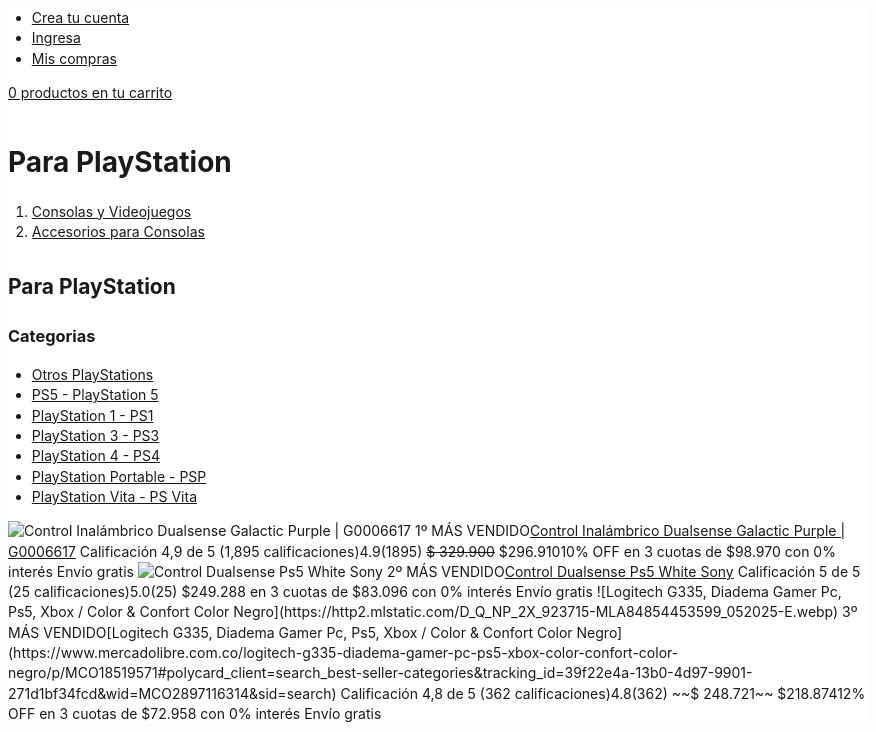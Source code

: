 
  * [Crea tu cuenta](https://www.mercadolibre.com.co/registration?confirmation_url=https%3A%2F%2Flistado.mercadolibre.com.co%2Fconsolas-videojuegos%2Faccesorios-consolas%2Fplaystation%2F#nav-header)
  * [Ingresa](https://www.mercadolibre.com/jms/mco/lgz/login?platform_id=ML&go=https%3A%2F%2Flistado.mercadolibre.com.co%2Fconsolas-videojuegos%2Faccesorios-consolas%2Fplaystation%2F&loginType=explicit#nav-header)
  * [Mis compras](https://myaccount.mercadolibre.com.co/purchases/list#nav-header)

[0 productos en tu carrito](https://www.mercadolibre.com.co/gz/cart/v2 "Carrito")
# **Para PlayStation**
  1. [ Consolas y Videojuegos ](https://www.mercadolibre.com.co/c/consolas-y-videojuegos "Consolas y Videojuegos ")
  2. [Accesorios para Consolas](https://listado.mercadolibre.com.co/consolas-videojuegos/accesorios-consolas/ "Accesorios para Consolas")


## Para PlayStation
### Categorias
  * [Otros PlayStations](https://listado.mercadolibre.com.co/consolas-videojuegos/accesorios-consolas/playstation/otros-playstations/ "Otros PlayStations")
  * [PS5 - PlayStation 5](https://listado.mercadolibre.com.co/consolas-videojuegos/accesorios-consolas/playstation/playstation-ps5-5/ "PS5 - PlayStation 5")
  * [PlayStation 1 - PS1](https://listado.mercadolibre.com.co/consolas-videojuegos/accesorios-consolas/playstation/playstation-1-ps1/ "PlayStation 1 - PS1")
  * [PlayStation 3 - PS3](https://listado.mercadolibre.com.co/consolas-videojuegos/accesorios-consolas/playstation/playstation-3-ps3/ "PlayStation 3 - PS3")
  * [PlayStation 4 - PS4](https://listado.mercadolibre.com.co/consolas-videojuegos/accesorios-consolas/playstation/playstation-4-ps4/ "PlayStation 4 - PS4")
  * [PlayStation Portable - PSP](https://listado.mercadolibre.com.co/consolas-videojuegos/accesorios-consolas/playstation/playstation-portable-psp/ "PlayStation Portable - PSP")
  * [PlayStation Vita - PS Vita](https://listado.mercadolibre.com.co/consolas-videojuegos/accesorios-consolas/playstation/playstation-ps-vita/ "PlayStation Vita - PS Vita")


![Control Inalámbrico Dualsense Galactic Purple | G0006617](https://http2.mlstatic.com/D_Q_NP_2X_632956-MLA75054264527_032024-E.webp)
1º MÁS VENDIDO[Control Inalámbrico Dualsense Galactic Purple | G0006617](https://www.mercadolibre.com.co/control-inalambrico-dualsense-galactic-purple-g0006617/p/MCO18917848#polycard_client=search_best-seller-categories&tracking_id=39f22e4a-13b0-4d97-9901-271d1bf34fcd&wid=MCO875110715&sid=search)
Calificación 4,9 de 5 (1,895 calificaciones)4.9(1895)
~~$ 329.900~~
$296.91010% OFF
en 3 cuotas de $98.970 con 0% interés
Envío gratis
![Control Dualsense Ps5 White Sony](https://http2.mlstatic.com/D_Q_NP_2X_973394-MLU74649860089_022024-E.webp)
2º MÁS VENDIDO[Control Dualsense Ps5 White Sony](https://www.mercadolibre.com.co/control-dualsense-ps5-white-sony/p/MCO33997846#polycard_client=search_best-seller-categories&tracking_id=39f22e4a-13b0-4d97-9901-271d1bf34fcd&wid=MCO2867237324&sid=search)
Calificación 5 de 5 (25 calificaciones)5.0(25)
$249.288
en 3 cuotas de $83.096 con 0% interés
Envío gratis
![Logitech G335, Diadema Gamer Pc, Ps5, Xbox / Color & Confort Color Negro](https://http2.mlstatic.com/D_Q_NP_2X_923715-MLA84854453599_052025-E.webp)
3º MÁS VENDIDO[Logitech G335, Diadema Gamer Pc, Ps5, Xbox / Color & Confort Color Negro](https://www.mercadolibre.com.co/logitech-g335-diadema-gamer-pc-ps5-xbox-color-confort-color-negro/p/MCO18519571#polycard_client=search_best-seller-categories&tracking_id=39f22e4a-13b0-4d97-9901-271d1bf34fcd&wid=MCO2897116314&sid=search)
Calificación 4,8 de 5 (362 calificaciones)4.8(362)
~~$ 248.721~~
$218.87412% OFF
en 3 cuotas de $72.958 con 0% interés
Envío gratis